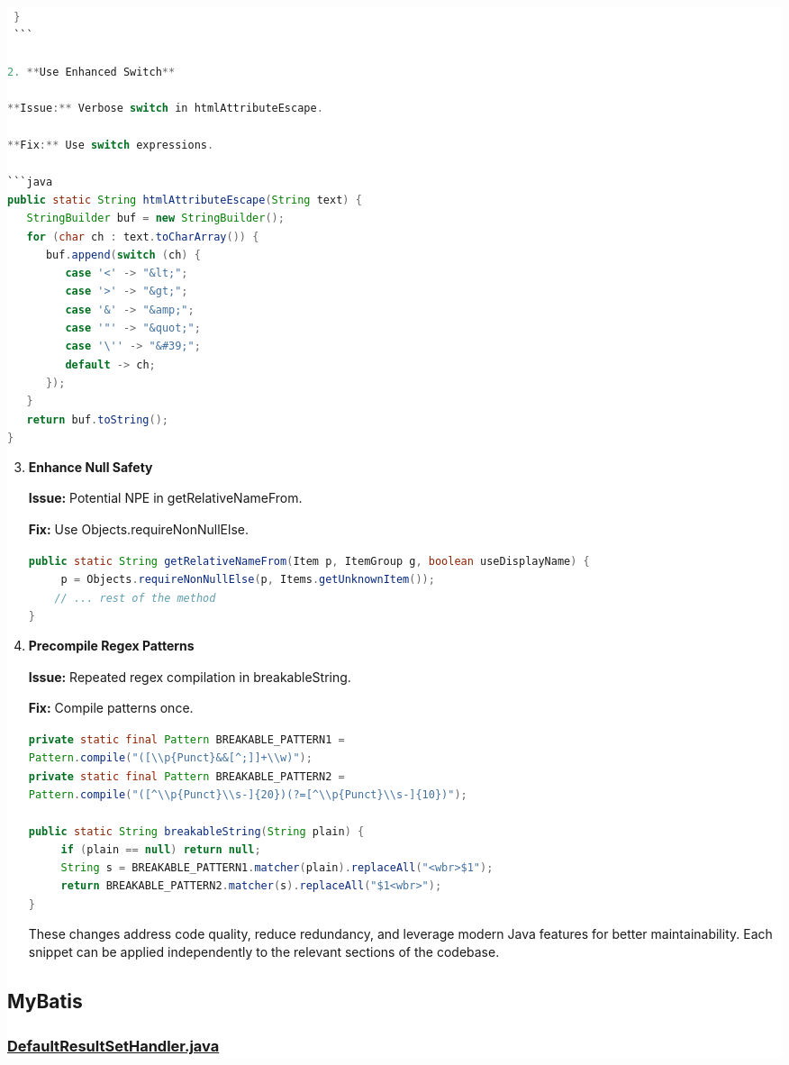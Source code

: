    ```java
    }
    ```
   
2. **Use Enhanced Switch**

   **Issue:** Verbose switch in htmlAttributeEscape.

   **Fix:** Use switch expressions.

   ```java
   public static String htmlAttributeEscape(String text) {
      StringBuilder buf = new StringBuilder();
      for (char ch : text.toCharArray()) {
         buf.append(switch (ch) {
            case '<' -> "&lt;";
            case '>' -> "&gt;";
            case '&' -> "&amp;";
            case '"' -> "&quot;";
            case '\'' -> "&#39;";
            default -> ch;
         });
      }
      return buf.toString();
   }
   ```

3. **Enhance Null Safety**

   **Issue:** Potential NPE in getRelativeNameFrom.

   **Fix:** Use Objects.requireNonNullElse.

   ```java
   public static String getRelativeNameFrom(Item p, ItemGroup g, boolean useDisplayName) {
        p = Objects.requireNonNullElse(p, Items.getUnknownItem());
       // ... rest of the method
   }
    ```

4. **Precompile Regex Patterns**

   **Issue:** Repeated regex compilation in breakableString.

   **Fix:** Compile patterns once.
   
   ```java
   private static final Pattern BREAKABLE_PATTERN1 =
   Pattern.compile("([\\p{Punct}&&[^;]]+\\w)");
   private static final Pattern BREAKABLE_PATTERN2 =
   Pattern.compile("([^\\p{Punct}\\s-]{20})(?=[^\\p{Punct}\\s-]{10})");
   
   public static String breakableString(String plain) {
        if (plain == null) return null;
        String s = BREAKABLE_PATTERN1.matcher(plain).replaceAll("<wbr>$1");
        return BREAKABLE_PATTERN2.matcher(s).replaceAll("$1<wbr>");
   }
    ```

   These changes address code quality, reduce redundancy, and leverage modern Java features for better maintainability. Each snippet can be applied independently to the relevant sections of the codebase.

## MyBatis

### [DefaultResultSetHandler.java](#defaultresultsethandler.java)
   ```